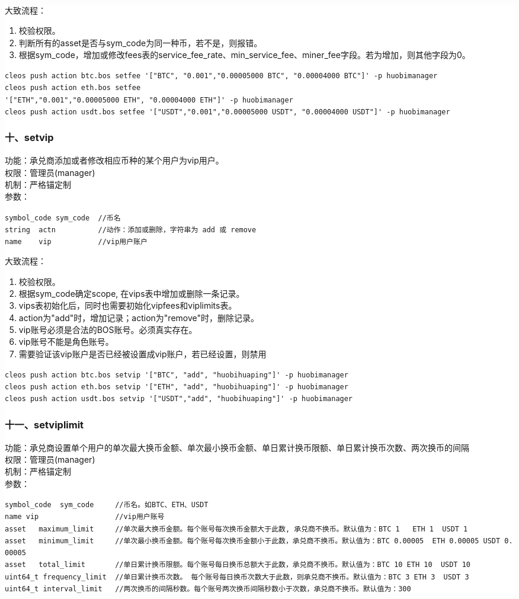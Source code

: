 大致流程：

1. 校验权限。
2. 判断所有的asset是否与sym_code为同一种币，若不是，则报错。
3. 根据sym_code，增加或修改fees表的service_fee_rate、min_service_fee、miner_fee字段。若为增加，则其他字段为0。

```
cleos push action btc.bos setfee '["BTC", "0.001","0.00005000 BTC", "0.00004000 BTC"]' -p huobimanager
cleos push action eth.bos setfee
'["ETH","0.001","0.00005000 ETH", "0.00004000 ETH"]' -p huobimanager
cleos push action usdt.bos setfee '["USDT","0.001","0.00005000 USDT", "0.00004000 USDT"]' -p huobimanager
```

### 十、setvip

功能：承兑商添加或者修改相应币种的某个用户为vip用户。   
权限：管理员(manager)  
机制：严格锚定制  
参数：

```
symbol_code sym_code  //币名
string  actn          //动作：添加或删除，字符串为 add 或 remove
name    vip           //vip用户账户
```

大致流程：

1. 校验权限。
2. 根据sym_code确定scope, 在vips表中增加或删除一条记录。
3. vips表初始化后，同时也需要初始化vipfees和viplimits表。
4. action为"add"时，增加记录；action为"remove"时，删除记录。
5. vip账号必须是合法的BOS账号。必须真实存在。
6. vip账号不能是角色账号。
7. 需要验证该vip账户是否已经被设置成vip账户，若已经设置，则禁用

```
cleos push action btc.bos setvip '["BTC", "add", "huobihuaping"]' -p huobimanager
cleos push action eth.bos setvip '["ETH", "add", "huobihuaping"]' -p huobimanager
cleos push action usdt.bos setvip '["USDT","add", "huobihuaping"]' -p huobimanager
```

### 十一、setviplimit

功能：承兑商设置单个用户的单次最大换币金额、单次最小换币金额、单日累计换币限额、单日累计换币次数、两次换币的间隔  
权限：管理员(manager)  
机制：严格锚定制  
参数：  

```
symbol_code  sym_code     //币名。如BTC、ETH、USDT
name vip                  //vip用户账号
asset   maximum_limit     //单次最大换币金额。每个账号每次换币金额大于此数, 承兑商不换币。默认值为：BTC 1   ETH 1  USDT 1
asset   minimum_limit     //单次最小换币金额。每个账号每次换币金额小于此数，承兑商不换币。默认值为：BTC 0.00005  ETH 0.00005 USDT 0.00005
asset   total_limit       //单日累计换币限额。每个账号每日换币总额大于此数，承兑商不换币。默认值为：BTC 10 ETH 10  USDT 10
uint64_t frequency_limit  //单日累计换币次数。 每个账号每日换币次数大于此数，则承兑商不换币。默认值为：BTC 3 ETH 3  USDT 3
uint64_t interval_limit   //两次换币的间隔秒数。每个账号两次换币间隔秒数小于次数，承兑商不换币。默认值为：300
```
